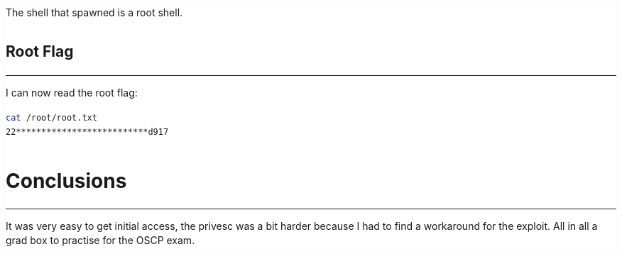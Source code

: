 The shell that spawned is a root shell.

## Root Flag

---

I can now read the root flag:

```bash
cat /root/root.txt
22**************************d917
```

# Conclusions

---

It was very easy to get initial access, the privesc was a bit harder because I had to find a workaround for the exploit. All in all a grad box to practise for the OSCP exam.